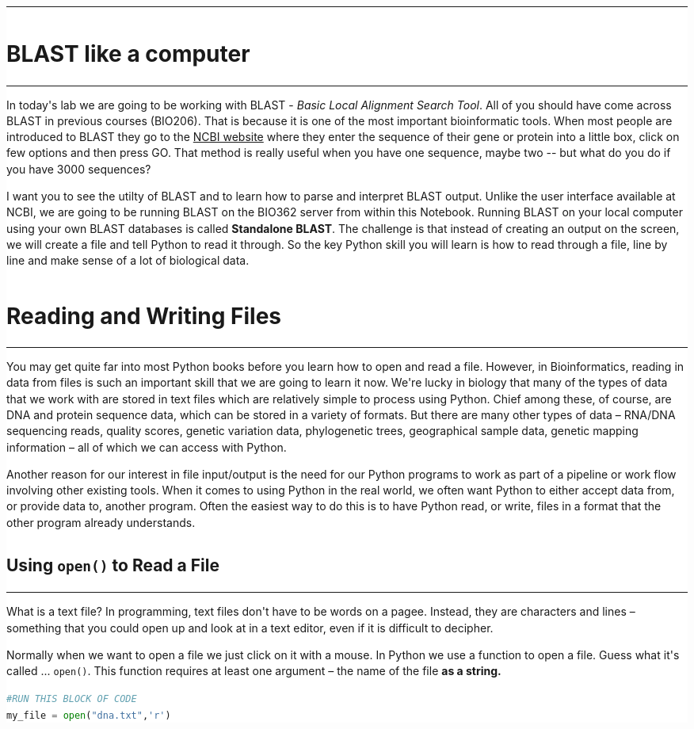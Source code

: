 
---
# BLAST like a computer
---
In today's lab we are going to be working with BLAST - *Basic Local Alignment Search Tool*. All of you should have come across BLAST in previous courses (BIO206). That is because it is one of the most important bioinformatic tools. When most people are introduced to BLAST they go to the [NCBI website](http://blast.ncbi.nlm.nih.gov/Blast.cgi) where they enter the sequence of their gene or protein into a little box, click on few options and then press GO. That method is really useful when you have one sequence, maybe two -- but what do you do if you have 3000 sequences?

I want you to see the utilty of BLAST and to learn how to parse and interpret BLAST output. Unlike the user interface available at NCBI, we are going to be running BLAST on the BIO362 server from within this Notebook. Running BLAST on your local computer using your own BLAST databases is called **Standalone BLAST**. The challenge is that instead of creating an output on the screen, we  will create a file and tell Python to read it through. So the key Python skill you will learn is how to read through a file, line by line and make sense of a lot of biological data.

# Reading and Writing Files
---

You may get quite far into most Python books before you learn how to open and read a file. However, in Bioinformatics, reading in data from files is such an important skill that we are going to learn it now. We're lucky in biology that many of the types of data that we work with are stored in text files which are relatively simple to process using Python. Chief among these, of course, are DNA and protein sequence data, which can be stored in a variety of formats. But there are many other types of data – RNA/DNA sequencing reads, quality scores, genetic variation data, phylogenetic trees, geographical sample data, genetic mapping information – all of which we can access with Python.

Another reason for our interest in file input/output is the need for our Python programs to work as part of a pipeline or work flow involving other existing tools. When it comes to using Python in the real world, we often want Python to either accept data from, or provide data to, another program. Often the easiest way to do this is to have Python read, or write, files in a format that the other program already understands.



## Using `open()` to Read a File
---


What is a text file? In programming, text files don't have to be words on a pagee. Instead, they are characters and lines – something that you could open up and look at in a text editor, even if it is difficult to decipher.   


Normally when we want to open a file we just click on it with a mouse. In Python we use a function to open a file. Guess what it's called ... `open()`. This function requires at least one argument – the name of the file **as a string.**


```python
#RUN THIS BLOCK OF CODE
my_file = open("dna.txt",'r')
```
